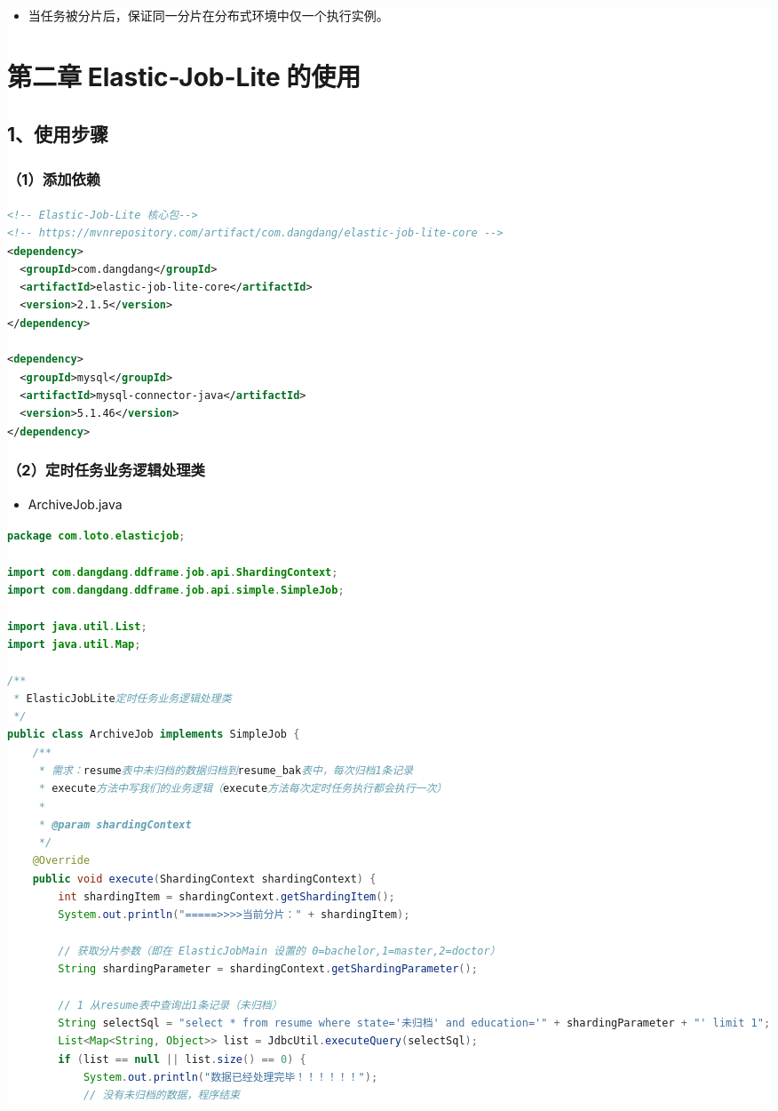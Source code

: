 - 当任务被分⽚后，保证同⼀分⽚在分布式环境中仅⼀个执⾏实例。



# 第二章 Elastic-Job-Lite 的使用

## 1、使用步骤

### （1）添加依赖

```xml
<!-- Elastic-Job-Lite 核心包-->
<!-- https://mvnrepository.com/artifact/com.dangdang/elastic-job-lite-core -->
<dependency>
  <groupId>com.dangdang</groupId>
  <artifactId>elastic-job-lite-core</artifactId>
  <version>2.1.5</version>
</dependency>

<dependency>
  <groupId>mysql</groupId>
  <artifactId>mysql-connector-java</artifactId>
  <version>5.1.46</version>
</dependency>
```

### （2）定时任务业务逻辑处理类

- ArchiveJob.java

```java
package com.loto.elasticjob;

import com.dangdang.ddframe.job.api.ShardingContext;
import com.dangdang.ddframe.job.api.simple.SimpleJob;

import java.util.List;
import java.util.Map;

/**
 * ElasticJobLite定时任务业务逻辑处理类
 */
public class ArchiveJob implements SimpleJob {
    /**
     * 需求：resume表中未归档的数据归档到resume_bak表中，每次归档1条记录
     * execute方法中写我们的业务逻辑（execute方法每次定时任务执行都会执行一次）
     *
     * @param shardingContext
     */
    @Override
    public void execute(ShardingContext shardingContext) {
        int shardingItem = shardingContext.getShardingItem();
        System.out.println("=====>>>>当前分片：" + shardingItem);

        // 获取分片参数（即在 ElasticJobMain 设置的 0=bachelor,1=master,2=doctor）
        String shardingParameter = shardingContext.getShardingParameter();

        // 1 从resume表中查询出1条记录（未归档）
        String selectSql = "select * from resume where state='未归档' and education='" + shardingParameter + "' limit 1";
        List<Map<String, Object>> list = JdbcUtil.executeQuery(selectSql);
        if (list == null || list.size() == 0) {
            System.out.println("数据已经处理完毕！！！！！！");
            // 没有未归档的数据，程序结束
```